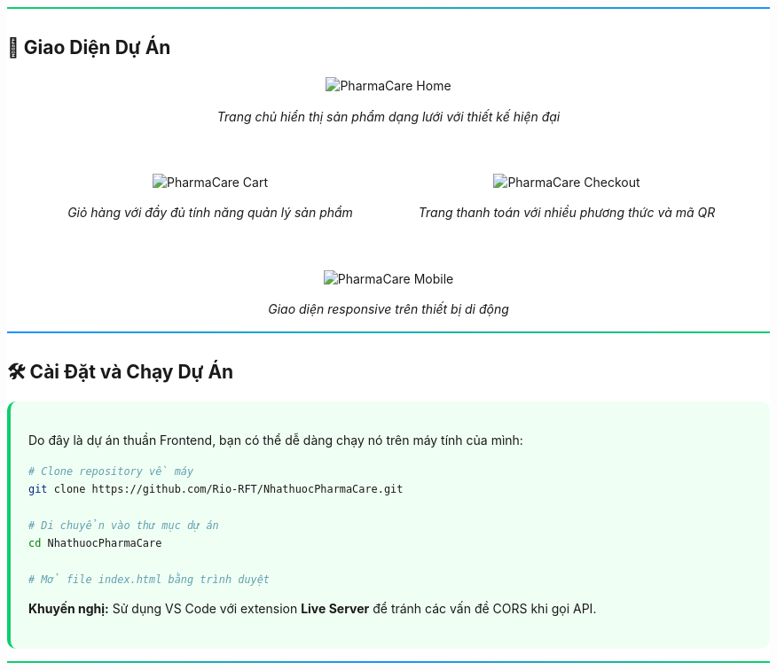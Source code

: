 <hr style="background: linear-gradient(to right, #0cce6b, #1e90ff); height: 2px; border: none;">

## 📸 Giao Diện Dự Án

<div align="center">
  <img src="https://i.imgur.com/XnY3pZ9.png" alt="PharmaCare Home" width="90%">
  <p><em>Trang chủ hiển thị sản phẩm dạng lưới với thiết kế hiện đại</em></p>

  <br>

  <div style="display: flex; gap: 15px; justify-content: center; margin: 20px 0;">
    <div style="flex: 1; max-width: 45%;">
      <img src="https://i.imgur.com/kYtd3F7.png" alt="PharmaCare Cart" width="100%">
      <p><em>Giỏ hàng với đầy đủ tính năng quản lý sản phẩm</em></p>
    </div>
    <div style="flex: 1; max-width: 45%;">
      <img src="https://i.imgur.com/cLRJXJM.png" alt="PharmaCare Checkout" width="100%">
      <p><em>Trang thanh toán với nhiều phương thức và mã QR</em></p>
    </div>
  </div>

  <br>

  <img src="https://i.imgur.com/oV9rk5Z.png" alt="PharmaCare Mobile" width="60%">
  <p><em>Giao diện responsive trên thiết bị di động</em></p>
</div>

<hr style="background: linear-gradient(to right, #1e90ff, #0cce6b); height: 2px; border: none;">

## 🛠️ Cài Đặt và Chạy Dự Án

<div style="background-color: #f0fff4; padding: 20px; border-radius: 10px; border-left: 4px solid #0cce6b;">

Do đây là dự án thuần Frontend, bạn có thể dễ dàng chạy nó trên máy tính của mình:

```bash
# Clone repository về máy
git clone https://github.com/Rio-RFT/NhathuocPharmaCare.git

# Di chuyển vào thư mục dự án
cd NhathuocPharmaCare

# Mở file index.html bằng trình duyệt
```

**Khuyến nghị:** Sử dụng VS Code với extension **Live Server** để tránh các vấn đề CORS khi gọi API.

</div>

<hr style="background: linear-gradient(to right, #0cce6b, #1e90ff, #0cce6b); height: 2px; border: none;">
